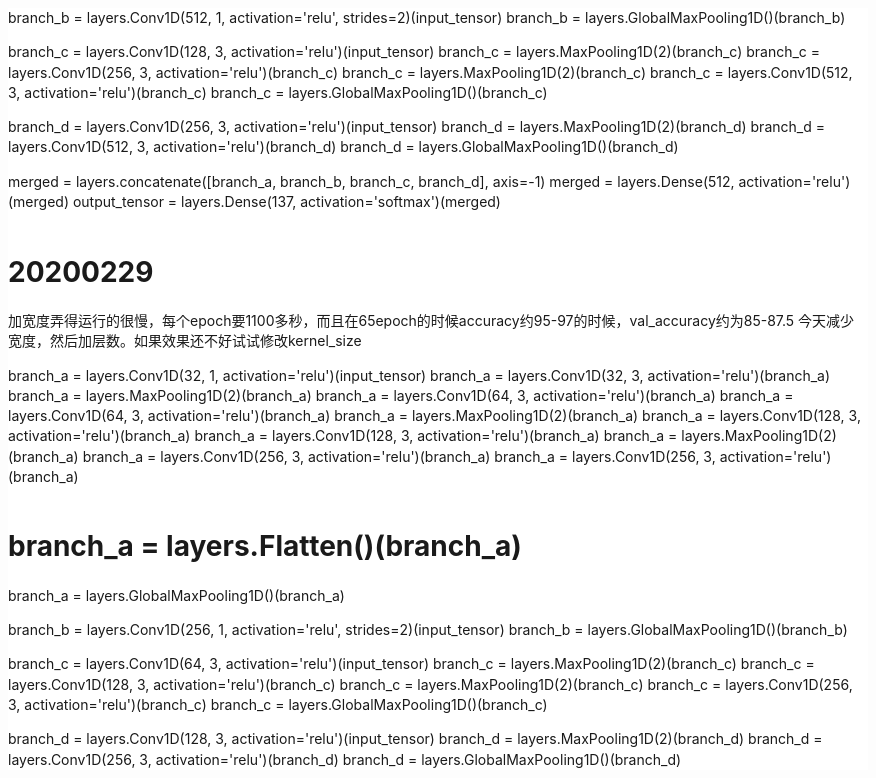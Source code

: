 branch_b = layers.Conv1D(512, 1, activation='relu', strides=2)(input_tensor)
branch_b = layers.GlobalMaxPooling1D()(branch_b)

branch_c = layers.Conv1D(128, 3, activation='relu')(input_tensor)
branch_c = layers.MaxPooling1D(2)(branch_c)
branch_c = layers.Conv1D(256, 3, activation='relu')(branch_c)
branch_c = layers.MaxPooling1D(2)(branch_c)
branch_c = layers.Conv1D(512, 3, activation='relu')(branch_c)
branch_c = layers.GlobalMaxPooling1D()(branch_c)

branch_d = layers.Conv1D(256, 3, activation='relu')(input_tensor)
branch_d = layers.MaxPooling1D(2)(branch_d)
branch_d = layers.Conv1D(512, 3, activation='relu')(branch_d)
branch_d = layers.GlobalMaxPooling1D()(branch_d)

merged = layers.concatenate([branch_a, branch_b, branch_c, branch_d], axis=-1)
merged = layers.Dense(512, activation='relu')(merged)
output_tensor = layers.Dense(137, activation='softmax')(merged)

# 20200229
加宽度弄得运行的很慢，每个epoch要1100多秒，而且在65epoch的时候accuracy约95-97的时候，val_accuracy约为85-87.5
今天减少宽度，然后加层数。如果效果还不好试试修改kernel_size

branch_a = layers.Conv1D(32, 1, activation='relu')(input_tensor)
branch_a = layers.Conv1D(32, 3, activation='relu')(branch_a)
branch_a = layers.MaxPooling1D(2)(branch_a)
branch_a = layers.Conv1D(64, 3, activation='relu')(branch_a)
branch_a = layers.Conv1D(64, 3, activation='relu')(branch_a)
branch_a = layers.MaxPooling1D(2)(branch_a)
branch_a = layers.Conv1D(128, 3, activation='relu')(branch_a)
branch_a = layers.Conv1D(128, 3, activation='relu')(branch_a)
branch_a = layers.MaxPooling1D(2)(branch_a)
branch_a = layers.Conv1D(256, 3, activation='relu')(branch_a)
branch_a = layers.Conv1D(256, 3, activation='relu')(branch_a)
# branch_a = layers.Flatten()(branch_a)
branch_a = layers.GlobalMaxPooling1D()(branch_a)

branch_b = layers.Conv1D(256, 1, activation='relu', strides=2)(input_tensor)
branch_b = layers.GlobalMaxPooling1D()(branch_b)

branch_c = layers.Conv1D(64, 3, activation='relu')(input_tensor)
branch_c = layers.MaxPooling1D(2)(branch_c)
branch_c = layers.Conv1D(128, 3, activation='relu')(branch_c)
branch_c = layers.MaxPooling1D(2)(branch_c)
branch_c = layers.Conv1D(256, 3, activation='relu')(branch_c)
branch_c = layers.GlobalMaxPooling1D()(branch_c)

branch_d = layers.Conv1D(128, 3, activation='relu')(input_tensor)
branch_d = layers.MaxPooling1D(2)(branch_d)
branch_d = layers.Conv1D(256, 3, activation='relu')(branch_d)
branch_d = layers.GlobalMaxPooling1D()(branch_d)
